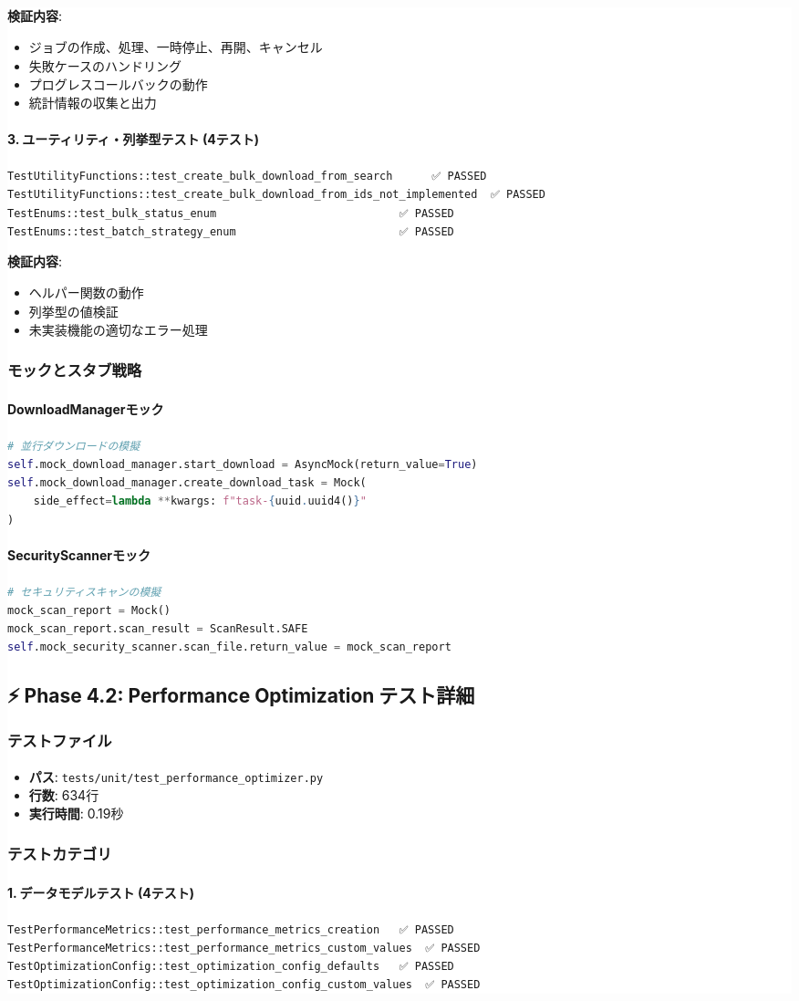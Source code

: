 **検証内容**:
- ジョブの作成、処理、一時停止、再開、キャンセル
- 失敗ケースのハンドリング
- プログレスコールバックの動作
- 統計情報の収集と出力

#### 3. ユーティリティ・列挙型テスト (4テスト)
```
TestUtilityFunctions::test_create_bulk_download_from_search      ✅ PASSED
TestUtilityFunctions::test_create_bulk_download_from_ids_not_implemented  ✅ PASSED
TestEnums::test_bulk_status_enum                            ✅ PASSED
TestEnums::test_batch_strategy_enum                         ✅ PASSED
```

**検証内容**:
- ヘルパー関数の動作
- 列挙型の値検証
- 未実装機能の適切なエラー処理

### モックとスタブ戦略

#### DownloadManagerモック
```python
# 並行ダウンロードの模擬
self.mock_download_manager.start_download = AsyncMock(return_value=True)
self.mock_download_manager.create_download_task = Mock(
    side_effect=lambda **kwargs: f"task-{uuid.uuid4()}"
)
```

#### SecurityScannerモック
```python
# セキュリティスキャンの模擬
mock_scan_report = Mock()
mock_scan_report.scan_result = ScanResult.SAFE
self.mock_security_scanner.scan_file.return_value = mock_scan_report
```

## ⚡ Phase 4.2: Performance Optimization テスト詳細

### テストファイル
- **パス**: `tests/unit/test_performance_optimizer.py`
- **行数**: 634行
- **実行時間**: 0.19秒

### テストカテゴリ

#### 1. データモデルテスト (4テスト)
```
TestPerformanceMetrics::test_performance_metrics_creation   ✅ PASSED
TestPerformanceMetrics::test_performance_metrics_custom_values  ✅ PASSED
TestOptimizationConfig::test_optimization_config_defaults   ✅ PASSED
TestOptimizationConfig::test_optimization_config_custom_values  ✅ PASSED
```
